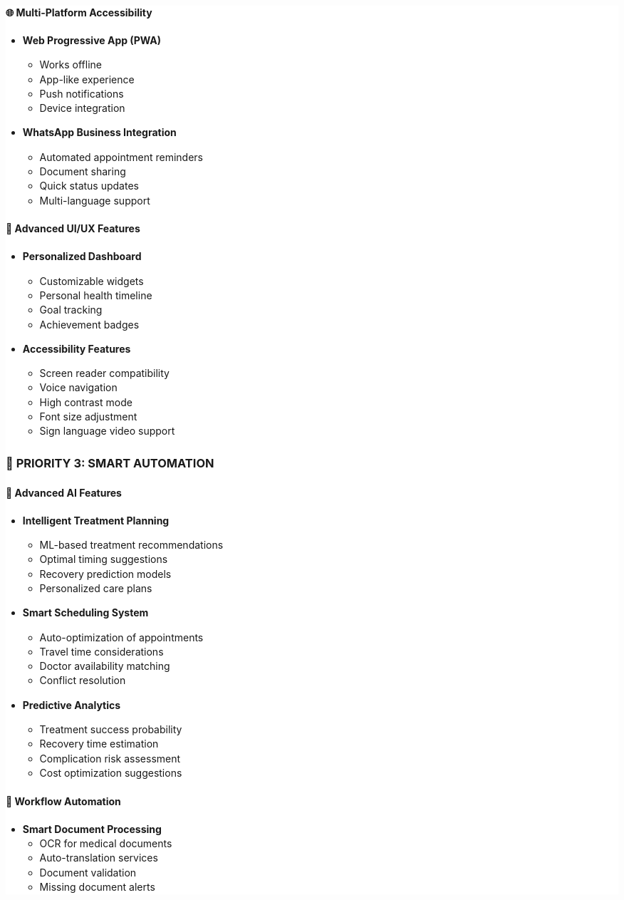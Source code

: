 #### 🌐 **Multi-Platform Accessibility**
- **Web Progressive App (PWA)**
  - Works offline
  - App-like experience
  - Push notifications
  - Device integration

- **WhatsApp Business Integration**
  - Automated appointment reminders
  - Document sharing
  - Quick status updates
  - Multi-language support

#### 🎨 **Advanced UI/UX Features**
- **Personalized Dashboard**
  - Customizable widgets
  - Personal health timeline
  - Goal tracking
  - Achievement badges

- **Accessibility Features**
  - Screen reader compatibility
  - Voice navigation
  - High contrast mode
  - Font size adjustment
  - Sign language video support

### 🎯 **PRIORITY 3: SMART AUTOMATION**

#### 🤖 **Advanced AI Features**
- **Intelligent Treatment Planning**
  - ML-based treatment recommendations
  - Optimal timing suggestions
  - Recovery prediction models
  - Personalized care plans

- **Smart Scheduling System**
  - Auto-optimization of appointments
  - Travel time considerations
  - Doctor availability matching
  - Conflict resolution

- **Predictive Analytics**
  - Treatment success probability
  - Recovery time estimation
  - Complication risk assessment
  - Cost optimization suggestions

#### 🔄 **Workflow Automation**
- **Smart Document Processing**
  - OCR for medical documents
  - Auto-translation services
  - Document validation
  - Missing document alerts

